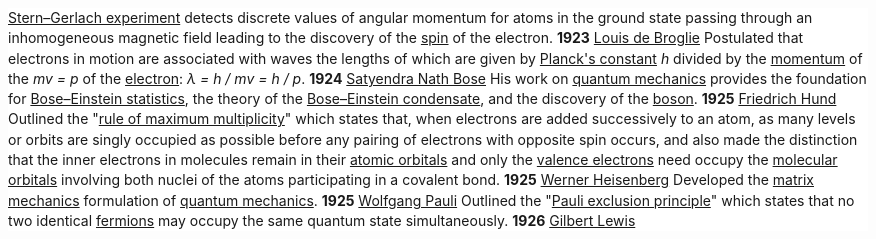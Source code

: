 <td><a title="Stern&ndash;Gerlach experiment" href="https://en.wikipedia.org/wiki/Stern%E2%80%93Gerlach_experiment">Stern&ndash;Gerlach experiment</a>&nbsp;detects discrete values of angular momentum for atoms in the ground state passing through an inhomogeneous magnetic field leading to the discovery of the&nbsp;<a title="Spin (physics)" href="https://en.wikipedia.org/wiki/Spin_(physics)">spin</a>&nbsp;of the electron.</td>
</tr>
<tr valign="top">
<td><strong>1923</strong></td>
<td><a title="Louis de Broglie" href="https://en.wikipedia.org/wiki/Louis_de_Broglie">Louis de Broglie</a></td>
<td>Postulated that electrons in motion are associated with waves the lengths of which are given by&nbsp;<a class="mw-redirect" title="Planck's constant" href="https://en.wikipedia.org/wiki/Planck%27s_constant">Planck's constant</a>&nbsp;<em>h</em>&nbsp;divided by the&nbsp;<a title="Momentum" href="https://en.wikipedia.org/wiki/Momentum">momentum</a>&nbsp;of the&nbsp;<em>mv = p</em>&nbsp;of the&nbsp;<a title="Electron" href="https://en.wikipedia.org/wiki/Electron">electron</a>:&nbsp;<em>&lambda; = h / mv = h / p</em>.</td>
</tr>
<tr valign="top">
<td><strong>1924</strong></td>
<td><a title="Satyendra Nath Bose" href="https://en.wikipedia.org/wiki/Satyendra_Nath_Bose">Satyendra Nath Bose</a></td>
<td>His work on&nbsp;<a title="Quantum mechanics" href="https://en.wikipedia.org/wiki/Quantum_mechanics">quantum mechanics</a>&nbsp;provides the foundation for&nbsp;<a title="Bose&ndash;Einstein statistics" href="https://en.wikipedia.org/wiki/Bose%E2%80%93Einstein_statistics">Bose&ndash;Einstein statistics</a>, the theory of the&nbsp;<a title="Bose&ndash;Einstein condensate" href="https://en.wikipedia.org/wiki/Bose%E2%80%93Einstein_condensate">Bose&ndash;Einstein condensate</a>, and the discovery of the&nbsp;<a title="Boson" href="https://en.wikipedia.org/wiki/Boson">boson</a>.</td>
</tr>
<tr valign="top">
<td><strong>1925</strong></td>
<td><a title="Friedrich Hund" href="https://en.wikipedia.org/wiki/Friedrich_Hund">Friedrich Hund</a></td>
<td>Outlined the "<a title="Hund's rule of maximum multiplicity" href="https://en.wikipedia.org/wiki/Hund%27s_rule_of_maximum_multiplicity">rule of maximum multiplicity</a>" which states that, when electrons are added successively to an atom, as many levels or orbits are singly occupied as possible before any pairing of electrons with opposite spin occurs, and also made the distinction that the inner electrons in molecules remain in their&nbsp;<a title="Atomic orbital" href="https://en.wikipedia.org/wiki/Atomic_orbital">atomic orbitals</a>&nbsp;and only the&nbsp;<a title="Valence electron" href="https://en.wikipedia.org/wiki/Valence_electron">valence electrons</a>&nbsp;need occupy the&nbsp;<a title="Molecular orbital" href="https://en.wikipedia.org/wiki/Molecular_orbital">molecular orbitals</a>&nbsp;involving both nuclei of the atoms participating in a covalent bond.</td>
</tr>
<tr valign="top">
<td><strong>1925</strong></td>
<td><a title="Werner Heisenberg" href="https://en.wikipedia.org/wiki/Werner_Heisenberg">Werner Heisenberg</a></td>
<td>Developed the&nbsp;<a title="Matrix mechanics" href="https://en.wikipedia.org/wiki/Matrix_mechanics">matrix mechanics</a>&nbsp;formulation of&nbsp;<a title="Quantum mechanics" href="https://en.wikipedia.org/wiki/Quantum_mechanics">quantum mechanics</a>.</td>
</tr>
<tr valign="top">
<td><strong>1925</strong></td>
<td><a title="Wolfgang Pauli" href="https://en.wikipedia.org/wiki/Wolfgang_Pauli">Wolfgang Pauli</a></td>
<td>Outlined the "<a title="Pauli exclusion principle" href="https://en.wikipedia.org/wiki/Pauli_exclusion_principle">Pauli exclusion principle</a>" which states that no two identical&nbsp;<a title="Fermion" href="https://en.wikipedia.org/wiki/Fermion">fermions</a>&nbsp;may occupy the same quantum state simultaneously.</td>
</tr>
<tr valign="top">
<td><strong>1926</strong></td>
<td><a title="Gilbert N. Lewis" href="https://en.wikipedia.org/wiki/Gilbert_N._Lewis">Gilbert Lewis</a></td>